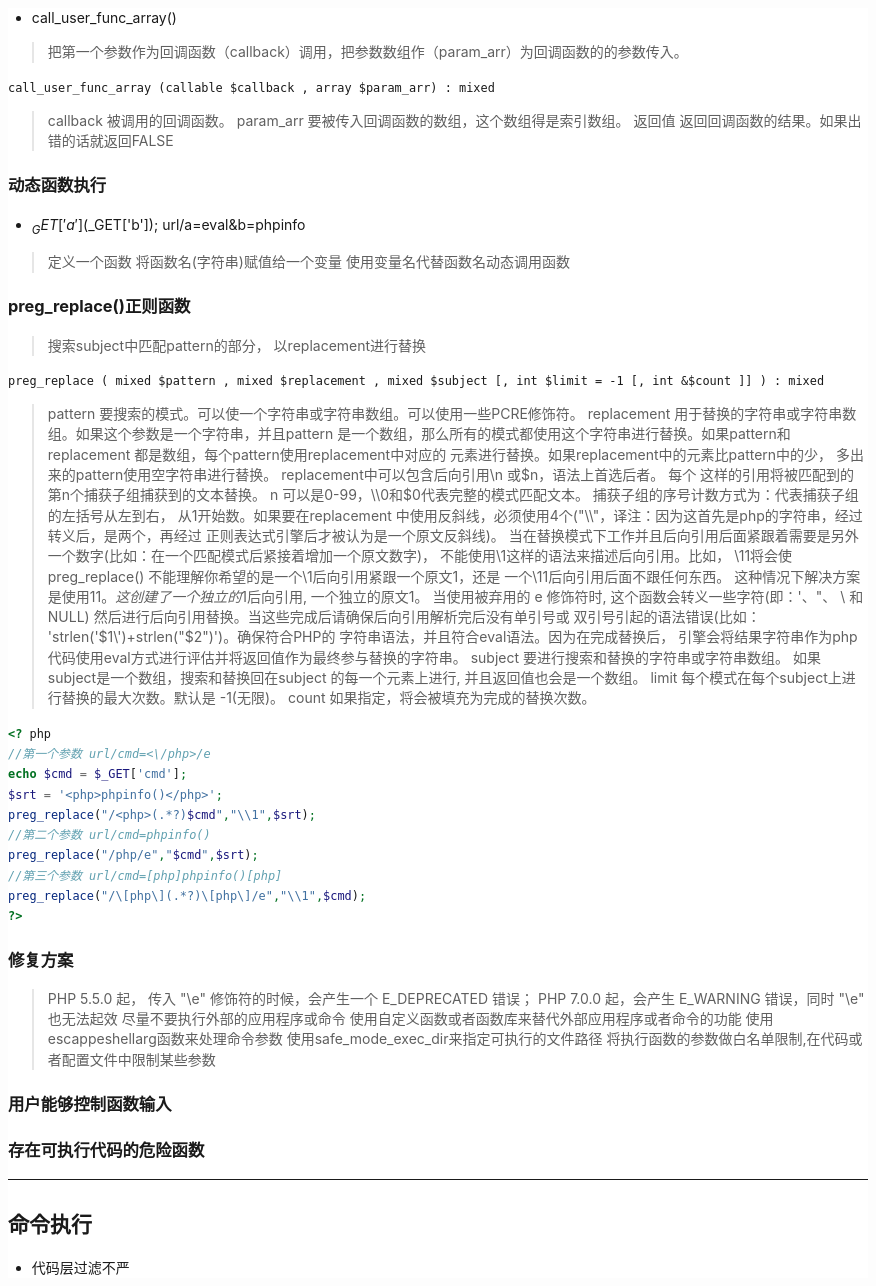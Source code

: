 + call_user_func_array()
> 把第一个参数作为回调函数（callback）调用，把参数数组作（param_arr）为回调函数的的参数传入。
```
call_user_func_array (callable $callback , array $param_arr) : mixed
```
> callback	被调用的回调函数。
> param_arr	要被传入回调函数的数组，这个数组得是索引数组。
> 返回值	返回回调函数的结果。如果出错的话就返回FALSE
### 动态函数执行
+ $_GET['a']($_GET['b']);	url/a=eval&b=phpinfo
> 定义一个函数
> 将函数名(字符串)赋值给一个变量
> 使用变量名代替函数名动态调用函数
### preg_replace()正则函数

> 搜索subject中匹配pattern的部分， 以replacement进行替换
```
preg_replace ( mixed $pattern , mixed $replacement , mixed $subject [, int $limit = -1 [, int &$count ]] ) : mixed
```
> pattern	要搜索的模式。可以使一个字符串或字符串数组。可以使用一些PCRE修饰符。
> replacement	用于替换的字符串或字符串数组。如果这个参数是一个字符串，并且pattern 是一个数组，那么所有的模式都使用这个字符串进行替换。如果pattern和replacement 都是数组，每个pattern使用replacement中对应的 元素进行替换。如果replacement中的元素比pattern中的少， 多出来的pattern使用空字符串进行替换。
>		replacement中可以包含后向引用\\n 或$n，语法上首选后者。 每个 这样的引用将被匹配到的第n个捕获子组捕获到的文本替换。 n 可以是0-99，\\0和$0代表完整的模式匹配文本。 捕获子组的序号计数方式为：代表捕获子组的左括号从左到右， 从1开始数。如果要在replacement 中使用反斜线，必须使用4个("\\\\"，译注：因为这首先是php的字符串，经过转义后，是两个，再经过 正则表达式引擎后才被认为是一个原文反斜线)。
>		当在替换模式下工作并且后向引用后面紧跟着需要是另外一个数字(比如：在一个匹配模式后紧接着增加一个原文数字)， 不能使用\\1这样的语法来描述后向引用。比如， \\11将会使preg_replace() 不能理解你希望的是一个\\1后向引用紧跟一个原文1，还是 一个\\11后向引用后面不跟任何东西。 这种情况下解决方案是使用${1}1。 这创建了一个独立的$1后向引用, 一个独立的原文1。
>		当使用被弃用的 e 修饰符时, 这个函数会转义一些字符(即：'、"、 \ 和 NULL) 然后进行后向引用替换。当这些完成后请确保后向引用解析完后没有单引号或 双引号引起的语法错误(比如： 'strlen(\'$1\')+strlen("$2")')。确保符合PHP的 字符串语法，并且符合eval语法。因为在完成替换后， 引擎会将结果字符串作为php代码使用eval方式进行评估并将返回值作为最终参与替换的字符串。
> subject	要进行搜索和替换的字符串或字符串数组。
>		如果subject是一个数组，搜索和替换回在subject 的每一个元素上进行, 并且返回值也会是一个数组。
> limit	每个模式在每个subject上进行替换的最大次数。默认是 -1(无限)。
> count	如果指定，将会被填充为完成的替换次数。
```php
<? php
//第一个参数	url/cmd=<\/php>/e
echo $cmd = $_GET['cmd'];
$srt = '<php>phpinfo()</php>';
preg_replace("/<php>(.*?)$cmd","\\1",$srt);
//第二个参数	url/cmd=phpinfo()
preg_replace("/php/e","$cmd",$srt);
//第三个参数	url/cmd=[php]phpinfo()[php]
preg_replace("/\[php\](.*?)\[php\]/e","\\1",$cmd);
?>
```
### 修复方案
> PHP 5.5.0 起， 传入 "\e" 修饰符的时候，会产生一个 E_DEPRECATED 错误； PHP 							7.0.0 起，会产生 E_WARNING 错误，同时 "\e" 也无法起效
> 尽量不要执行外部的应用程序或命令
> 使用自定义函数或者函数库来替代外部应用程序或者命令的功能
> 使用escappeshellarg函数来处理命令参数
> 使用safe_mode_exec_dir来指定可执行的文件路径
> 将执行函数的参数做白名单限制,在代码或者配置文件中限制某些参数
### 用户能够控制函数输入
### 存在可执行代码的危险函数
***
## 命令执行
+ 代码层过滤不严
